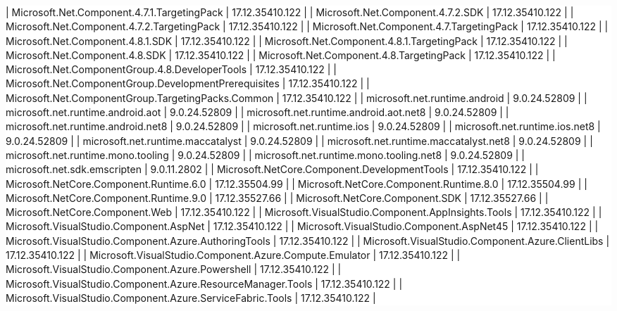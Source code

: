 | Microsoft.Net.Component.4.7.1.TargetingPack                               | 17.12.35410.122 |
| Microsoft.Net.Component.4.7.2.SDK                                         | 17.12.35410.122 |
| Microsoft.Net.Component.4.7.2.TargetingPack                               | 17.12.35410.122 |
| Microsoft.Net.Component.4.7.TargetingPack                                 | 17.12.35410.122 |
| Microsoft.Net.Component.4.8.1.SDK                                         | 17.12.35410.122 |
| Microsoft.Net.Component.4.8.1.TargetingPack                               | 17.12.35410.122 |
| Microsoft.Net.Component.4.8.SDK                                           | 17.12.35410.122 |
| Microsoft.Net.Component.4.8.TargetingPack                                 | 17.12.35410.122 |
| Microsoft.Net.ComponentGroup.4.8.DeveloperTools                           | 17.12.35410.122 |
| Microsoft.Net.ComponentGroup.DevelopmentPrerequisites                     | 17.12.35410.122 |
| Microsoft.Net.ComponentGroup.TargetingPacks.Common                        | 17.12.35410.122 |
| microsoft.net.runtime.android                                             | 9.0.24.52809    |
| microsoft.net.runtime.android.aot                                         | 9.0.24.52809    |
| microsoft.net.runtime.android.aot.net8                                    | 9.0.24.52809    |
| microsoft.net.runtime.android.net8                                        | 9.0.24.52809    |
| microsoft.net.runtime.ios                                                 | 9.0.24.52809    |
| microsoft.net.runtime.ios.net8                                            | 9.0.24.52809    |
| microsoft.net.runtime.maccatalyst                                         | 9.0.24.52809    |
| microsoft.net.runtime.maccatalyst.net8                                    | 9.0.24.52809    |
| microsoft.net.runtime.mono.tooling                                        | 9.0.24.52809    |
| microsoft.net.runtime.mono.tooling.net8                                   | 9.0.24.52809    |
| microsoft.net.sdk.emscripten                                              | 9.0.11.2802     |
| Microsoft.NetCore.Component.DevelopmentTools                              | 17.12.35410.122 |
| Microsoft.NetCore.Component.Runtime.6.0                                   | 17.12.35504.99  |
| Microsoft.NetCore.Component.Runtime.8.0                                   | 17.12.35504.99  |
| Microsoft.NetCore.Component.Runtime.9.0                                   | 17.12.35527.66  |
| Microsoft.NetCore.Component.SDK                                           | 17.12.35527.66  |
| Microsoft.NetCore.Component.Web                                           | 17.12.35410.122 |
| Microsoft.VisualStudio.Component.AppInsights.Tools                        | 17.12.35410.122 |
| Microsoft.VisualStudio.Component.AspNet                                   | 17.12.35410.122 |
| Microsoft.VisualStudio.Component.AspNet45                                 | 17.12.35410.122 |
| Microsoft.VisualStudio.Component.Azure.AuthoringTools                     | 17.12.35410.122 |
| Microsoft.VisualStudio.Component.Azure.ClientLibs                         | 17.12.35410.122 |
| Microsoft.VisualStudio.Component.Azure.Compute.Emulator                   | 17.12.35410.122 |
| Microsoft.VisualStudio.Component.Azure.Powershell                         | 17.12.35410.122 |
| Microsoft.VisualStudio.Component.Azure.ResourceManager.Tools              | 17.12.35410.122 |
| Microsoft.VisualStudio.Component.Azure.ServiceFabric.Tools                | 17.12.35410.122 |